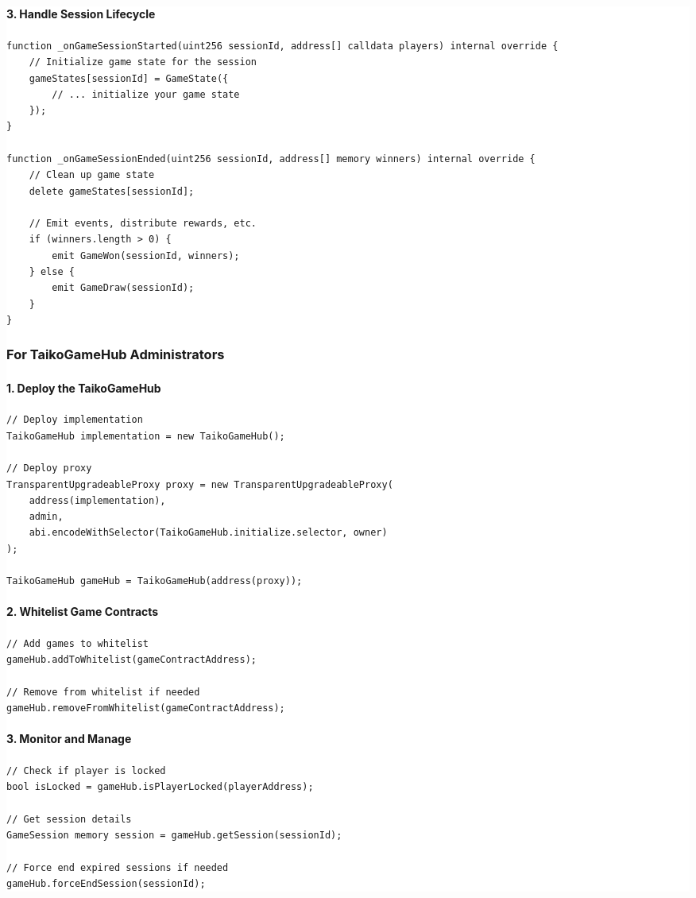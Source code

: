 #### 3. Handle Session Lifecycle

```solidity
function _onGameSessionStarted(uint256 sessionId, address[] calldata players) internal override {
    // Initialize game state for the session
    gameStates[sessionId] = GameState({
        // ... initialize your game state
    });
}

function _onGameSessionEnded(uint256 sessionId, address[] memory winners) internal override {
    // Clean up game state
    delete gameStates[sessionId];
    
    // Emit events, distribute rewards, etc.
    if (winners.length > 0) {
        emit GameWon(sessionId, winners);
    } else {
        emit GameDraw(sessionId);
    }
}
```

### For TaikoGameHub Administrators

#### 1. Deploy the TaikoGameHub

```solidity
// Deploy implementation
TaikoGameHub implementation = new TaikoGameHub();

// Deploy proxy
TransparentUpgradeableProxy proxy = new TransparentUpgradeableProxy(
    address(implementation),
    admin,
    abi.encodeWithSelector(TaikoGameHub.initialize.selector, owner)
);

TaikoGameHub gameHub = TaikoGameHub(address(proxy));
```

#### 2. Whitelist Game Contracts

```solidity
// Add games to whitelist
gameHub.addToWhitelist(gameContractAddress);

// Remove from whitelist if needed
gameHub.removeFromWhitelist(gameContractAddress);
```

#### 3. Monitor and Manage

```solidity
// Check if player is locked
bool isLocked = gameHub.isPlayerLocked(playerAddress);

// Get session details
GameSession memory session = gameHub.getSession(sessionId);

// Force end expired sessions if needed
gameHub.forceEndSession(sessionId);
```
